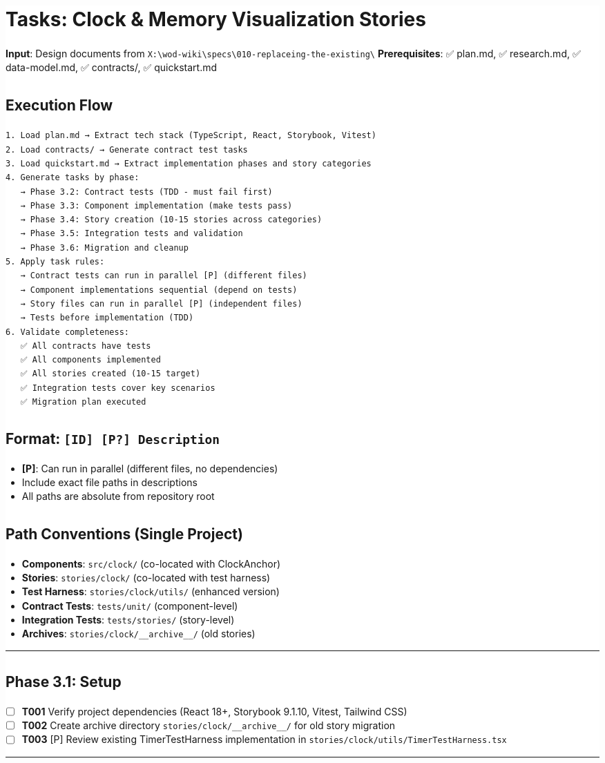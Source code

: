 # Tasks: Clock & Memory Visualization Stories

**Input**: Design documents from `X:\wod-wiki\specs\010-replaceing-the-existing\`
**Prerequisites**: ✅ plan.md, ✅ research.md, ✅ data-model.md, ✅ contracts/, ✅ quickstart.md

## Execution Flow
```
1. Load plan.md → Extract tech stack (TypeScript, React, Storybook, Vitest)
2. Load contracts/ → Generate contract test tasks
3. Load quickstart.md → Extract implementation phases and story categories
4. Generate tasks by phase:
   → Phase 3.2: Contract tests (TDD - must fail first)
   → Phase 3.3: Component implementation (make tests pass)
   → Phase 3.4: Story creation (10-15 stories across categories)
   → Phase 3.5: Integration tests and validation
   → Phase 3.6: Migration and cleanup
5. Apply task rules:
   → Contract tests can run in parallel [P] (different files)
   → Component implementations sequential (depend on tests)
   → Story files can run in parallel [P] (independent files)
   → Tests before implementation (TDD)
6. Validate completeness:
   ✅ All contracts have tests
   ✅ All components implemented
   ✅ All stories created (10-15 target)
   ✅ Integration tests cover key scenarios
   ✅ Migration plan executed
```

## Format: `[ID] [P?] Description`
- **[P]**: Can run in parallel (different files, no dependencies)
- Include exact file paths in descriptions
- All paths are absolute from repository root

## Path Conventions (Single Project)
- **Components**: `src/clock/` (co-located with ClockAnchor)
- **Stories**: `stories/clock/` (co-located with test harness)
- **Test Harness**: `stories/clock/utils/` (enhanced version)
- **Contract Tests**: `tests/unit/` (component-level)
- **Integration Tests**: `tests/stories/` (story-level)
- **Archives**: `stories/clock/__archive__/` (old stories)

---

## Phase 3.1: Setup
- [ ] **T001** Verify project dependencies (React 18+, Storybook 9.1.10, Vitest, Tailwind CSS)
- [ ] **T002** Create archive directory `stories/clock/__archive__/` for old story migration
- [ ] **T003** [P] Review existing TimerTestHarness implementation in `stories/clock/utils/TimerTestHarness.tsx`

---